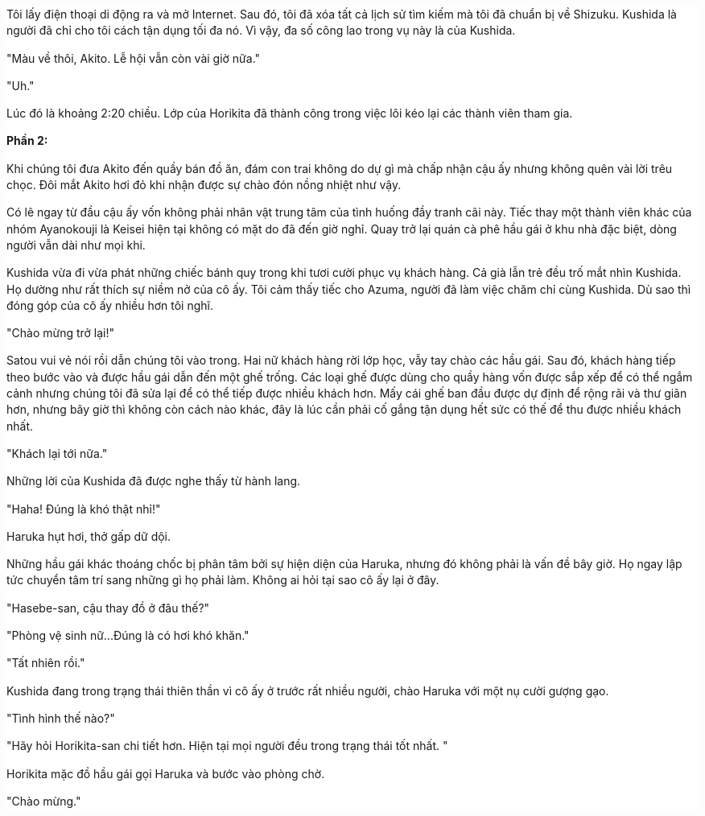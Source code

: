 Tôi lấy điện thoại di động ra và mở Internet. Sau đó, tôi đã xóa tất cả lịch sử tìm kiếm mà tôi đã chuẩn bị về Shizuku. Kushida là người đã chỉ cho tôi cách tận dụng tối đa nó. Vì vậy, đa số công lao trong vụ này là của Kushida.

\"Màu về thôi, Akito. Lễ hội vẫn còn vài giờ nữa.\"

\"Uh.\"

Lúc đó là khoảng 2:20 chiều. Lớp của Horikita đã thành công trong việc lôi kéo lại các thành viên tham gia.

**Phần 2:**

Khi chúng tôi đưa Akito đến quầy bán đồ ăn, đám con trai không do dự gì mà chấp nhận cậu ấy nhưng không quên vài lời trêu chọc. Đôi mắt Akito hơi đỏ khi nhận được sự chào đón nồng nhiệt như vậy.

Có lẽ ngay từ đầu cậu ấy vốn không phải nhân vật trung tâm của tình huống đầy tranh cãi này. Tiếc thay một thành viên khác của nhóm Ayanokouji là Keisei hiện tại không có mặt do đã đến giờ nghỉ. Quay trở lại quán cà phê hầu gái ở khu nhà đặc biệt, dòng người vẫn dài như mọi khi.

Kushida vừa đi vừa phát những chiếc bánh quy trong khi tươi cười phục vụ khách hàng. Cả già lẫn trẻ đều trố mắt nhìn Kushida. Họ dường như rất thích sự niềm nở của cô ấy. Tôi cảm thấy tiếc cho Azuma, người đã làm việc chăm chỉ cùng Kushida. Dù sao thì đóng góp của cô ấy nhiều hơn tôi nghĩ.

\"Chào mừng trở lại!\"

Satou vui vẻ nói rồi dẫn chúng tôi vào trong. Hai nữ khách hàng rời lớp học, vẫy tay chào các hầu gái. Sau đó, khách hàng tiếp theo bước vào và được hầu gái dẫn đến một ghế trống. Các loại ghế được dùng cho quầy hàng vốn được sắp xếp để có thể ngắm cảnh nhưng chúng tôi đã sửa lại để có thể tiếp được nhiều khách hơn. Mấy cái ghế ban đầu được dự định để rộng rãi và thư giãn hơn, nhưng bây giờ thì không còn cách nào khác, đây là lúc cần phải cố gắng tận dụng hết sức có thế để thu được nhiều khách nhất.

\"Khách lại tới nữa.\"

Những lời của Kushida đã được nghe thấy từ hành lang.

\"Haha! Đúng là khó thật nhỉ!\"

Haruka hụt hơi, thở gấp dữ dội.

Những hầu gái khác thoáng chốc bị phân tâm bởi sự hiện diện của Haruka, nhưng đó không phải là vấn đề bây giờ. Họ ngay lập tức chuyển tâm trí sang những gì họ phải làm. Không ai hỏi tại sao cô ấy lại ở đây.

\"Hasebe-san, cậu thay đồ ở đâu thế?\"

\"Phòng vệ sinh nữ...Đúng là có hơi khó khăn.\"

\"Tất nhiên rồi.\"

Kushida đang trong trạng thái thiên thần vì cô ấy ở trước rất nhiều người, chào Haruka với một nụ cười gượng gạo.

\"Tình hình thế nào?\"

\"Hãy hỏi Horikita-san chi tiết hơn. Hiện tại mọi người đều trong trạng thái tốt nhất. \"

Horikita mặc đồ hầu gái gọi Haruka và bước vào phòng chờ.

\"Chào mừng.\"

